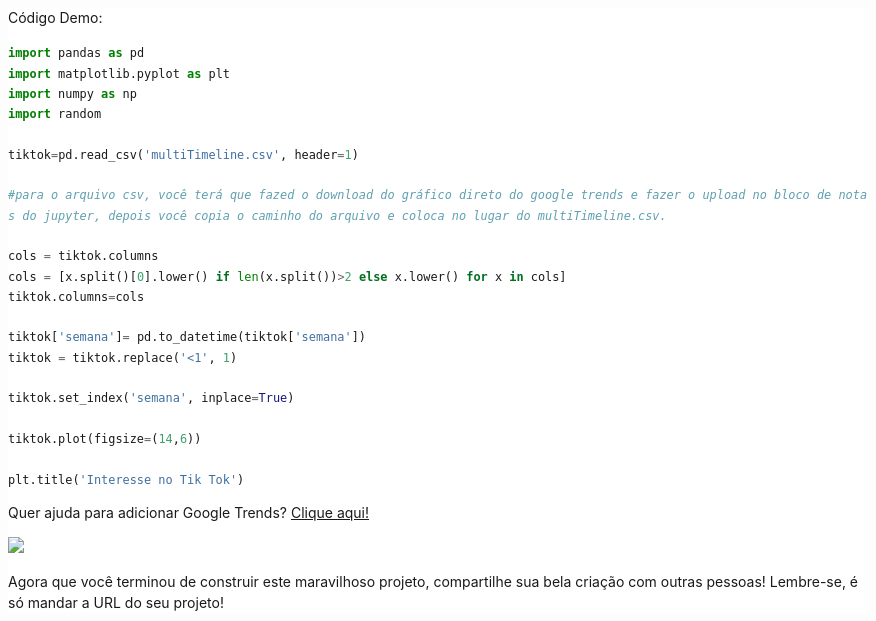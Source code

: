 Código Demo:
```python 
import pandas as pd
import matplotlib.pyplot as plt
import numpy as np 
import random

tiktok=pd.read_csv('multiTimeline.csv', header=1)

#para o arquivo csv, você terá que fazed o download do gráfico direto do google trends e fazer o upload no bloco de notas do jupyter, depois você copia o caminho do arquivo e coloca no lugar do multiTimeline.csv. 

cols = tiktok.columns 
cols = [x.split()[0].lower() if len(x.split())>2 else x.lower() for x in cols]
tiktok.columns=cols

tiktok['semana']= pd.to_datetime(tiktok['semana'])
tiktok = tiktok.replace('<1', 1)
    
tiktok.set_index('semana', inplace=True)

tiktok.plot(figsize=(14,6))

plt.title('Interesse no Tik Tok')
```
Quer ajuda para adicionar Google Trends? [Clique aqui!](https://www.wevideo.com/view/1850050637)

**![](img/tiktok.PNG)**

Agora que você terminou de construir este maravilhoso projeto, compartilhe sua bela criação com outras pessoas! Lembre-se, é só mandar a URL do seu projeto!

